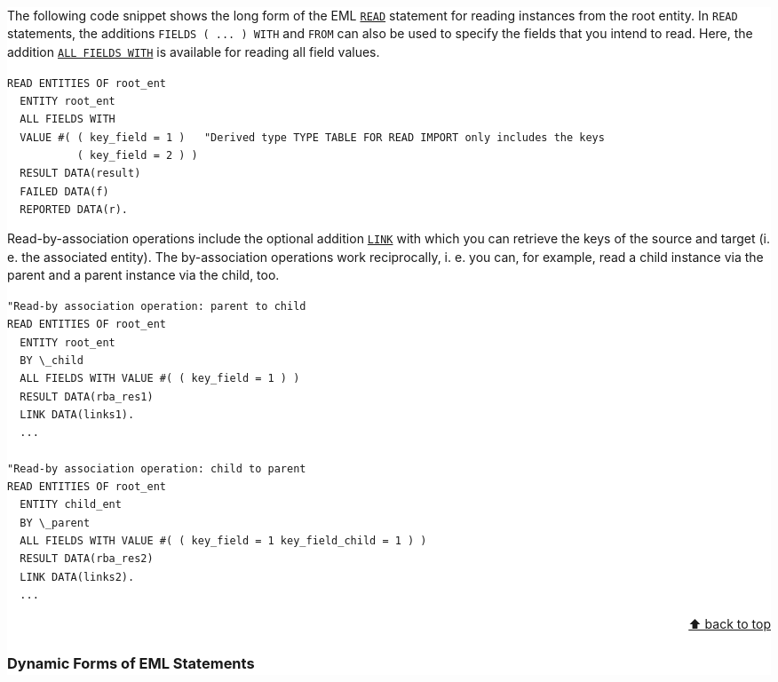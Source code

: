 The following code snippet shows the long form of the EML
[`READ`](https://help.sap.com/doc/abapdocu_cp_index_htm/CLOUD/en-US/index.htm?file=abapread_entity_entities_op.htm)
statement for reading instances from the root entity. In `READ`
statements, the additions `FIELDS ( ... ) WITH` and
`FROM` can also be used to specify the fields that you intend to
read. Here, the addition [`ALL FIELDS
WITH`](https://help.sap.com/doc/abapdocu_cp_index_htm/CLOUD/en-US/index.htm?file=abapread_entity_entities_fields.htm)
is available for reading all field values.

``` abap
READ ENTITIES OF root_ent
  ENTITY root_ent
  ALL FIELDS WITH
  VALUE #( ( key_field = 1 )   "Derived type TYPE TABLE FOR READ IMPORT only includes the keys
           ( key_field = 2 ) )
  RESULT DATA(result)
  FAILED DATA(f)
  REPORTED DATA(r).
```

Read-by-association operations include the optional addition
[`LINK`](https://help.sap.com/doc/abapdocu_cp_index_htm/CLOUD/en-US/index.htm?file=abapread_entity_entities_op&sap-language=EN&sap-client=000&version=X&anchor=!ABAP_ONE_ADD@1@&tree=X)
with which you can retrieve the keys of the source and target (i. e. the
associated entity). The by-association operations work reciprocally, i.
e. you can, for example, read a child instance via the parent and a
parent instance via the child, too.

``` abap
"Read-by association operation: parent to child
READ ENTITIES OF root_ent
  ENTITY root_ent
  BY \_child
  ALL FIELDS WITH VALUE #( ( key_field = 1 ) )
  RESULT DATA(rba_res1)
  LINK DATA(links1).
  ...

"Read-by association operation: child to parent
READ ENTITIES OF root_ent
  ENTITY child_ent
  BY \_parent
  ALL FIELDS WITH VALUE #( ( key_field = 1 key_field_child = 1 ) )
  RESULT DATA(rba_res2)
  LINK DATA(links2).
  ...
```
<p align="right"><a href="#top">⬆️ back to top</a></p>

### Dynamic Forms of EML Statements
